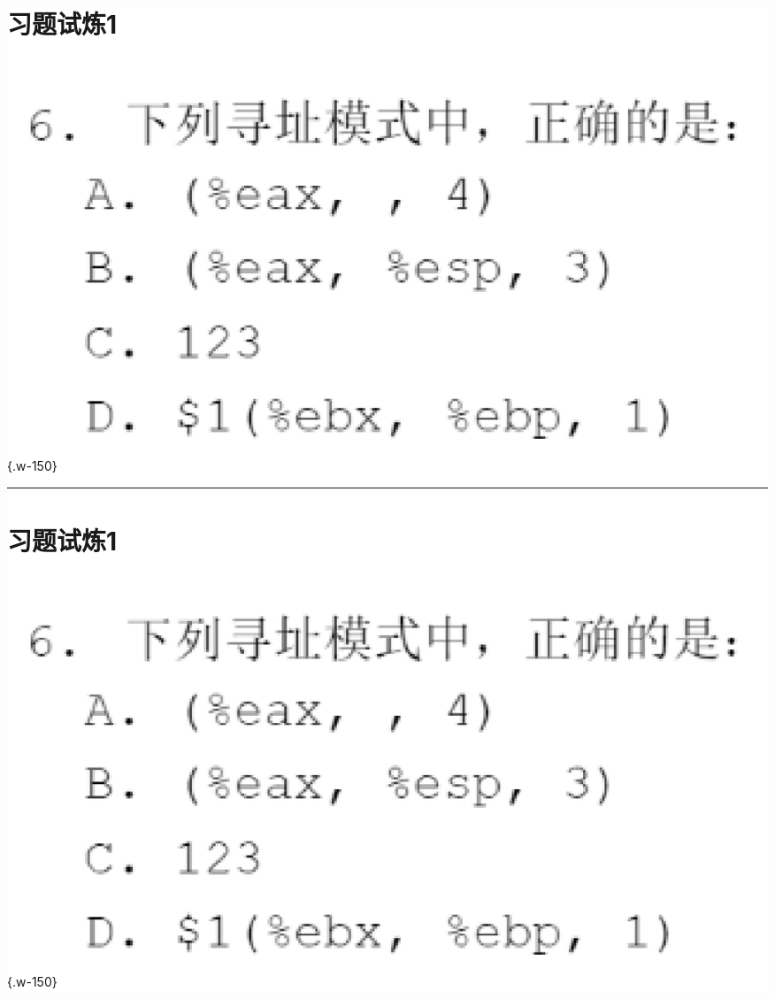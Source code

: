 
# 习题试炼1

![image-20240925091512174](./res/image/slides.assets/image-20240925091512174.png){.w-150}



---

# 习题试炼1

![image-20240925091512174](./res/image/slides.assets/image-20240925091512174.png){.w-150}
